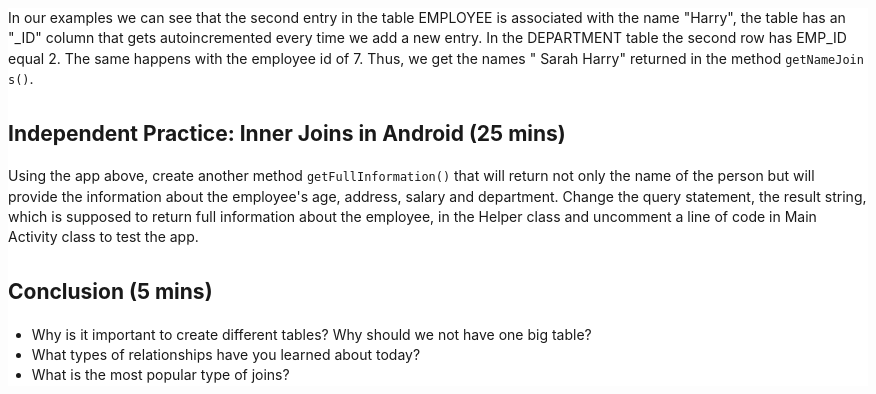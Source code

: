 In our examples we can see that the second entry in the table EMPLOYEE is associated with the name "Harry", the table has an "_ID" column that gets autoincremented every time we add a new entry. In the DEPARTMENT table the second row has EMP_ID equal 2. The same happens with the employee id of 7. Thus, we get the names " Sarah Harry" returned in the method ```getNameJoins()```.

## Independent Practice: Inner Joins in Android (25 mins)

Using the app above, create another method ```getFullInformation()``` that will return not only the name of the person but will provide the information about the employee's age, address, salary and department. Change the query statement, the result string, which is supposed to return full information about the employee, in the Helper class and uncomment a line of code in Main Activity class to test the app.


## Conclusion (5 mins)

- Why is it important to create different tables? Why should we not have one big table?
- What types of relationships have you learned about today?
- What is the most popular type of joins?
